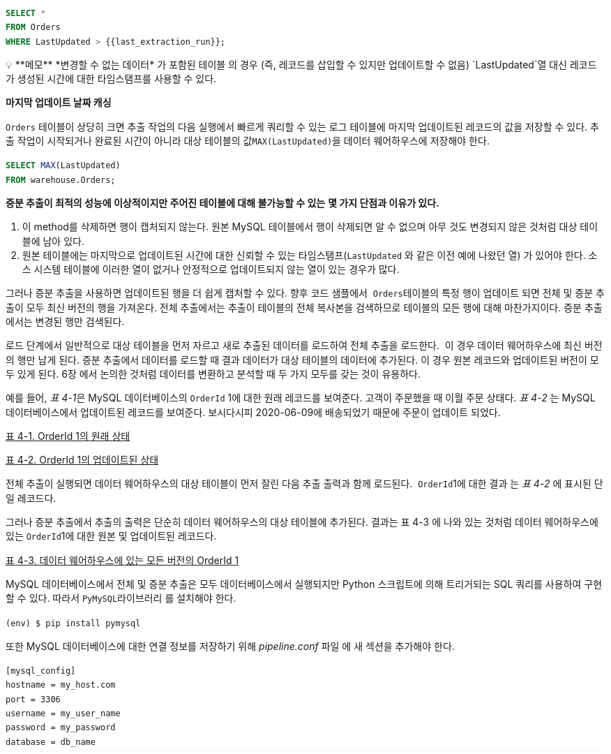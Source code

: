 ```sql
SELECT *
FROM Orders
WHERE LastUpdated > {{last_extraction_run}};
```

<aside>
💡 **메모**
*변경할 수 없는 데이터* 가 포함된 테이블 의 경우 (즉, 레코드를 삽입할 수 있지만 업데이트할 수 없음) `LastUpdated`열 대신 레코드가 생성된 시간에 대한 타임스탬프를 사용할 수 있다.

</aside>

****마지막 업데이트 날짜 캐싱****

`Orders` 테이블이 상당히 크면 추출 작업의 다음 실행에서 빠르게 쿼리할 수 있는 로그 테이블에 마지막 업데이트된 레코드의 값을 저장할 수 있다. 추출 작업이 시작되거나 완료된 시간이 아니라 대상 테이블의 값`MAX(LastUpdated)`을 데이터 웨어하우스에 저장해야 한다.

```sql
SELECT MAX(LastUpdated)
FROM warehouse.Orders;
```

**증분 추출이 최적의 성능에 이상적이지만 주어진 테이블에 대해 불가능할 수 있는** **몇 가지 단점과 이유가 있다.** 

1. 이 method를 삭제하면 행이 캡처되지 않는다. 원본 MySQL 테이블에서 행이 삭제되면 알 수 없으며 아무 것도 변경되지 않은 것처럼 대상 테이블에 남아 있다.
2.  원본 테이블에는 마지막으로 업데이트된 시간에 대한 신뢰할 수 있는 타임스탬프(`LastUpdated` 와 같은 이전 예에 나왔던 열) 가 있어야 한다. 소스 시스템 테이블에 이러한 열이 없거나 안정적으로 업데이트되지 않는 열이 있는 경우가 많다. 

그러나 증분 추출을 사용하면 업데이트된 행을 더 쉽게 캡처할 수 있다. 향후 코드 샘플에서  `Orders`테이블의 특정 행이 업데이트 되면 전체 및 증분 추출이 모두 최신 버전의 행을 가져온다. 전체 추출에서는 추출이 테이블의 전체 복사본을 검색하므로 테이블의 모든 행에 대해 마찬가지이다. 증분 추출에서는 변경된 행만 검색된다.

로드 단계에서 일반적으로 대상 테이블을 먼저 자르고 새로 추출된 데이터를 로드하여 전체 추출을 로드한다. 
이 경우 데이터 웨어하우스에 최신 버전의 행만 남게 된다. 증분 추출에서 데이터를 로드할 때 결과 데이터가 대상 테이블의 데이터에 추가된다. 이 경우 원본 레코드와 업데이트된 버전이 모두 있게 된다. 6장 에서 논의한 것처럼 데이터를 변환하고 분석할 때 두 가지 모두를 갖는 것이 유용하다.

예를 들어, *표 4-1*은 MySQL 데이터베이스의 `OrderId` 1에 대한 원래 레코드를 보여준다. 고객이 주문했을 때 이월 주문 상태다. *표 4-2* 는 MySQL 데이터베이스에서 업데이트된 레코드를 보여준다. 보시다시피 2020-06-09에 배송되었기 때문에 주문이 업데이트 되었다.

[표 4-1. OrderId 1의 원래 상태](https://www.notion.so/e7911fb086d34588b73f156c79ea7f7f)

[표 4-2. OrderId 1의 업데이트된 상태](https://www.notion.so/2f587b4951fa4fe9b36dbd3c962c1f3f)

전체 추출이 실행되면 데이터 웨어하우스의 대상 테이블이 먼저 잘린 다음 추출 출력과 함께 로드된다. 
`OrderId`1에 대한 결과 는 *표 4-2* 에 표시된 단일 레코드다. 

그러나 증분 추출에서 추출의 출력은 단순히 데이터 웨어하우스의 대상 테이블에 추가된다. 결과는 표 4-3 에 나와 있는 것처럼 데이터 웨어하우스에 있는 `OrderId`1에 대한 원본 및 업데이트된 레코드다.

[표 4-3. 데이터 웨어하우스에 있는 모든 버전의 OrderId 1](https://www.notion.so/740ced79435d42d88b2f63dd771bd08b)

MySQL 데이터베이스에서 전체 및 증분 추출은 모두 데이터베이스에서 실행되지만 Python 스크립트에 의해 트리거되는 SQL 쿼리를 사용하여 구현할 수 있다. 따라서 `PyMySQL`라이브러리 를 설치해야 한다.

```
(env) $ pip install pymysql
```

또한 MySQL 데이터베이스에 대한 연결 정보를 저장하기 위해 *pipeline.conf* 파일 에 새 섹션을 추가해야 한다.

```
[mysql_config]
hostname = my_host.com
port = 3306
username = my_user_name
password = my_password
database = db_name
```
